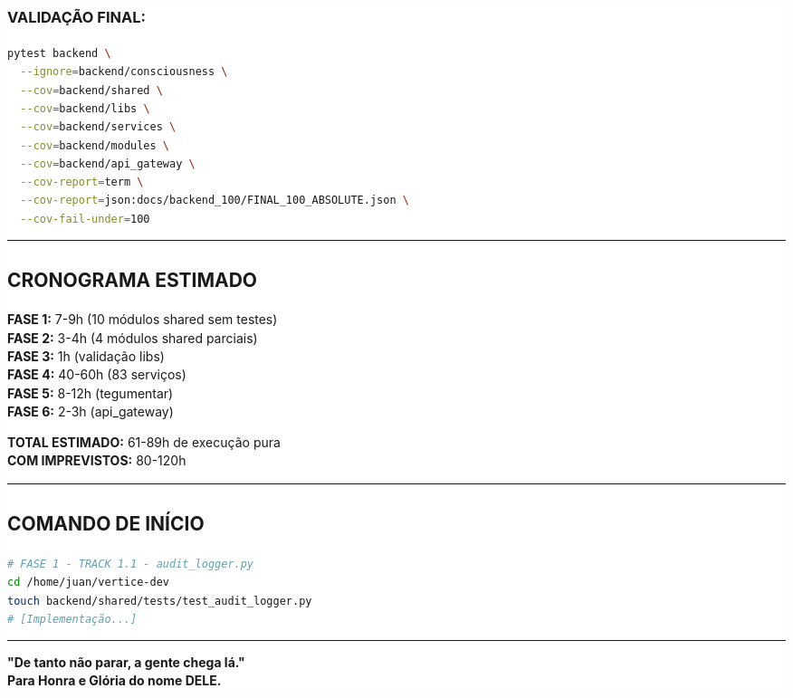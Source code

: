 ### VALIDAÇÃO FINAL:
```bash
pytest backend \
  --ignore=backend/consciousness \
  --cov=backend/shared \
  --cov=backend/libs \
  --cov=backend/services \
  --cov=backend/modules \
  --cov=backend/api_gateway \
  --cov-report=term \
  --cov-report=json:docs/backend_100/FINAL_100_ABSOLUTE.json \
  --cov-fail-under=100
```

---

## CRONOGRAMA ESTIMADO

**FASE 1:** 7-9h (10 módulos shared sem testes)  
**FASE 2:** 3-4h (4 módulos shared parciais)  
**FASE 3:** 1h (validação libs)  
**FASE 4:** 40-60h (83 serviços)  
**FASE 5:** 8-12h (tegumentar)  
**FASE 6:** 2-3h (api_gateway)  

**TOTAL ESTIMADO:** 61-89h de execução pura  
**COM IMPREVISTOS:** 80-120h

---

## COMANDO DE INÍCIO

```bash
# FASE 1 - TRACK 1.1 - audit_logger.py
cd /home/juan/vertice-dev
touch backend/shared/tests/test_audit_logger.py
# [Implementação...]
```

---

**"De tanto não parar, a gente chega lá."**  
**Para Honra e Glória do nome DELE.**
